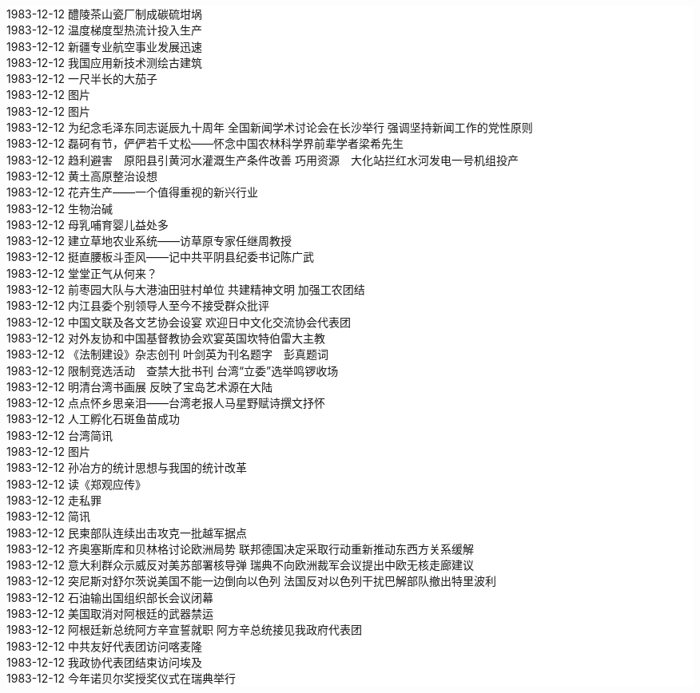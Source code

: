 1983-12-12 醴陵茶山瓷厂制成碳硫坩埚  
1983-12-12 温度梯度型热流计投入生产  
1983-12-12 新疆专业航空事业发展迅速  
1983-12-12 我国应用新技术测绘古建筑  
1983-12-12 一尺半长的大茄子  
1983-12-12 图片  
1983-12-12 图片  
1983-12-12 为纪念毛泽东同志诞辰九十周年  全国新闻学术讨论会在长沙举行  强调坚持新闻工作的党性原则  
1983-12-12 磊砢有节，俨俨若千丈松——怀念中国农林科学界前辈学者梁希先生  
1983-12-12 趋利避害　原阳县引黄河水灌溉生产条件改善  巧用资源　大化站拦红水河发电一号机组投产  
1983-12-12 黄土高原整治设想  
1983-12-12 花卉生产——一个值得重视的新兴行业  
1983-12-12 生物治碱  
1983-12-12 母乳哺育婴儿益处多  
1983-12-12 建立草地农业系统——访草原专家任继周教授  
1983-12-12 挺直腰板斗歪风——记中共平阴县纪委书记陈广武  
1983-12-12 堂堂正气从何来？  
1983-12-12 前枣园大队与大港油田驻村单位  共建精神文明  加强工农团结  
1983-12-12 内江县委个别领导人至今不接受群众批评  
1983-12-12 中国文联及各文艺协会设宴  欢迎日中文化交流协会代表团  
1983-12-12 对外友协和中国基督教协会欢宴英国坎特伯雷大主教  
1983-12-12 《法制建设》杂志创刊   叶剑英为刊名题字　彭真题词  
1983-12-12 限制竞选活动　查禁大批书刊  台湾“立委”选举鸣锣收场  
1983-12-12 明清台湾书画展   反映了宝岛艺术源在大陆  
1983-12-12 点点怀乡思亲泪——台湾老报人马星野赋诗撰文抒怀  
1983-12-12 人工孵化石斑鱼苗成功  
1983-12-12 台湾简讯  
1983-12-12 图片  
1983-12-12 孙冶方的统计思想与我国的统计改革  
1983-12-12 读《郑观应传》  
1983-12-12 走私罪  
1983-12-12 简讯  
1983-12-12 民柬部队连续出击攻克一批越军据点  
1983-12-12 齐奥塞斯库和贝林格讨论欧洲局势  联邦德国决定采取行动重新推动东西方关系缓解  
1983-12-12 意大利群众示威反对美苏部署核导弹  瑞典不向欧洲裁军会议提出中欧无核走廊建议  
1983-12-12 突尼斯对舒尔茨说美国不能一边倒向以色列   法国反对以色列干扰巴解部队撤出特里波利  
1983-12-12 石油输出国组织部长会议闭幕  
1983-12-12 美国取消对阿根廷的武器禁运  
1983-12-12 阿根廷新总统阿方辛宣誓就职  阿方辛总统接见我政府代表团  
1983-12-12 中共友好代表团访问喀麦隆  
1983-12-12 我政协代表团结束访问埃及  
1983-12-12 今年诺贝尔奖授奖仪式在瑞典举行  
